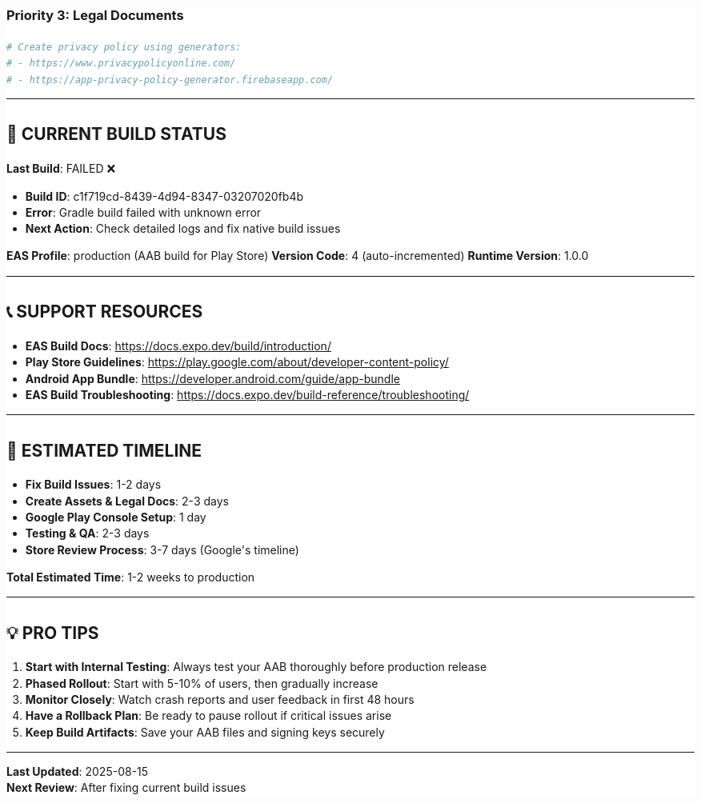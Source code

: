 ### Priority 3: Legal Documents
```bash
# Create privacy policy using generators:
# - https://www.privacypolicyonline.com/
# - https://app-privacy-policy-generator.firebaseapp.com/
```

---

## 📱 **CURRENT BUILD STATUS**

**Last Build**: FAILED ❌
- **Build ID**: c1f719cd-8439-4d94-8347-03207020fb4b
- **Error**: Gradle build failed with unknown error
- **Next Action**: Check detailed logs and fix native build issues

**EAS Profile**: production (AAB build for Play Store)
**Version Code**: 4 (auto-incremented)
**Runtime Version**: 1.0.0

---

## 📞 **SUPPORT RESOURCES**

- **EAS Build Docs**: https://docs.expo.dev/build/introduction/
- **Play Store Guidelines**: https://play.google.com/about/developer-content-policy/
- **Android App Bundle**: https://developer.android.com/guide/app-bundle
- **EAS Build Troubleshooting**: https://docs.expo.dev/build-reference/troubleshooting/

---

## 🎯 **ESTIMATED TIMELINE**

- **Fix Build Issues**: 1-2 days
- **Create Assets & Legal Docs**: 2-3 days  
- **Google Play Console Setup**: 1 day
- **Testing & QA**: 2-3 days
- **Store Review Process**: 3-7 days (Google's timeline)

**Total Estimated Time**: 1-2 weeks to production

---

## 💡 **PRO TIPS**

1. **Start with Internal Testing**: Always test your AAB thoroughly before production release
2. **Phased Rollout**: Start with 5-10% of users, then gradually increase
3. **Monitor Closely**: Watch crash reports and user feedback in first 48 hours
4. **Have a Rollback Plan**: Be ready to pause rollout if critical issues arise
5. **Keep Build Artifacts**: Save your AAB files and signing keys securely

---

**Last Updated**: 2025-08-15  
**Next Review**: After fixing current build issues
